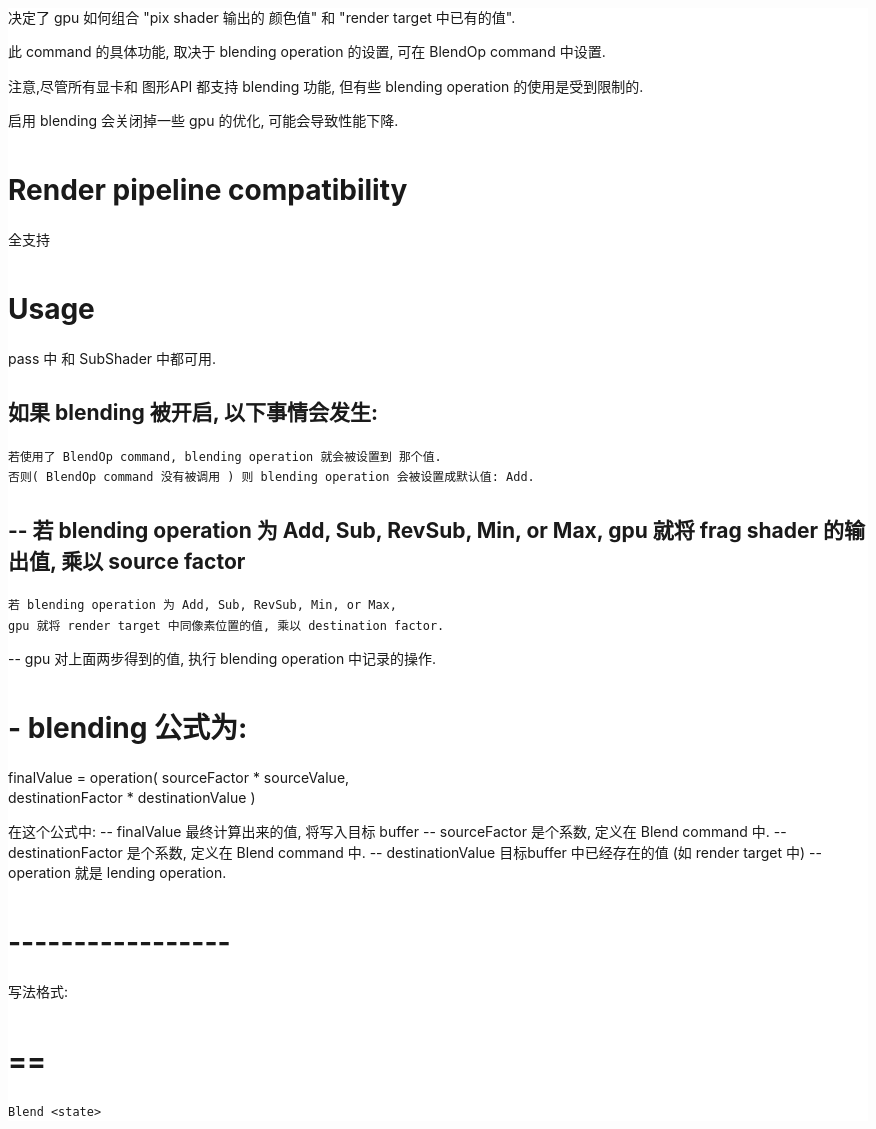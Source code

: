 决定了 gpu 如何组合 "pix shader 输出的 颜色值" 和 "render target 中已有的值".

此 command 的具体功能, 取决于 blending operation 的设置, 可在 BlendOp command 中设置. 

注意,尽管所有显卡和 图形API 都支持 blending 功能, 但有些 blending operation 的使用是受到限制的.

启用 blending 会关闭掉一些 gpu 的优化, 可能会导致性能下降.

# Render pipeline compatibility
全支持


# Usage
pass 中 和 SubShader 中都可用.

如果 blending 被开启, 以下事情会发生:
--
    若使用了 BlendOp command, blending operation 就会被设置到 那个值.
    否则( BlendOp command 没有被调用 ) 则 blending operation 会被设置成默认值: Add.
--
    若 blending operation 为 Add, Sub, RevSub, Min, or Max,
    gpu 就将 frag shader 的输出值, 乘以 source factor
--
    若 blending operation 为 Add, Sub, RevSub, Min, or Max,
    gpu 就将 render target 中同像素位置的值, 乘以 destination factor.
--
    gpu 对上面两步得到的值, 执行 blending operation 中记录的操作.

# - blending 公式为:
finalValue = operation( 
                sourceFactor * sourceValue,  
                destinationFactor * destinationValue
            )

在这个公式中:
-- finalValue 
        最终计算出来的值, 将写入目标 buffer
-- sourceFactor 
        是个系数, 定义在 Blend command 中.
-- destinationFactor
        是个系数, 定义在 Blend command 中.
-- destinationValue 
        目标buffer 中已经存在的值 (如 render target 中)
-- operation 
        就是 lending operation.


# ----------------- #
写法格式:
# ==
    Blend <state>
